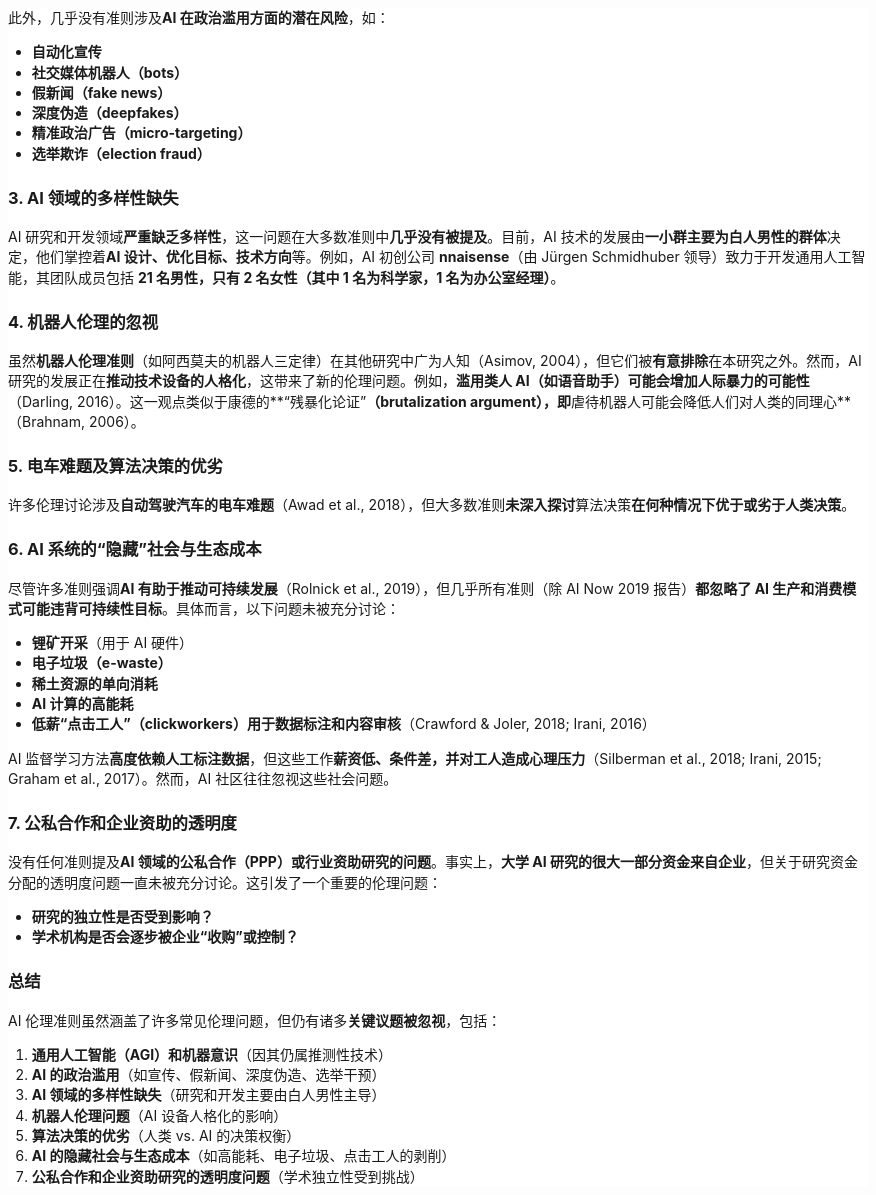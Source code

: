 此外，几乎没有准则涉及**AI 在政治滥用方面的潜在风险**，如：

- **自动化宣传**
- **社交媒体机器人（bots）**
- **假新闻（fake news）**
- **深度伪造（deepfakes）**
- **精准政治广告（micro-targeting）**
- **选举欺诈（election fraud）**

### **3. AI 领域的多样性缺失**

AI 研究和开发领域**严重缺乏多样性**，这一问题在大多数准则中**几乎没有被提及**。目前，AI 技术的发展由**一小群主要为白人男性的群体**决定，他们掌控着**AI 设计、优化目标、技术方向**等。例如，AI 初创公司 **nnaisense**（由 Jürgen Schmidhuber 领导）致力于开发通用人工智能，其团队成员包括 **21 名男性，只有 2 名女性（其中 1 名为科学家，1 名为办公室经理）**。

### **4. 机器人伦理的忽视**

虽然**机器人伦理准则**（如阿西莫夫的机器人三定律）在其他研究中广为人知（Asimov, 2004），但它们被**有意排除**在本研究之外。然而，AI 研究的发展正在**推动技术设备的人格化**，这带来了新的伦理问题。例如，**滥用类人 AI（如语音助手）可能会增加人际暴力的可能性**（Darling, 2016）。这一观点类似于康德的**“残暴化论证”**（brutalization argument），即**虐待机器人可能会降低人们对人类的同理心**（Brahnam, 2006）。

### **5. 电车难题及算法决策的优劣**

许多伦理讨论涉及**自动驾驶汽车的电车难题**（Awad et al., 2018），但大多数准则**未深入探讨**算法决策**在何种情况下优于或劣于人类决策**。

### **6. AI 系统的“隐藏”社会与生态成本**

尽管许多准则强调**AI 有助于推动可持续发展**（Rolnick et al., 2019），但几乎所有准则（除 AI Now 2019 报告）**都忽略了 AI 生产和消费模式可能违背可持续性目标**。具体而言，以下问题未被充分讨论：

- **锂矿开采**（用于 AI 硬件）
- **电子垃圾（e-waste）**
- **稀土资源的单向消耗**
- **AI 计算的高能耗**
- **低薪“点击工人”（clickworkers）用于数据标注和内容审核**（Crawford & Joler, 2018; Irani, 2016）

AI 监督学习方法**高度依赖人工标注数据**，但这些工作**薪资低、条件差，并对工人造成心理压力**（Silberman et al., 2018; Irani, 2015; Graham et al., 2017）。然而，AI 社区往往忽视这些社会问题。

### **7. 公私合作和企业资助的透明度**

没有任何准则提及**AI 领域的公私合作（PPP）或行业资助研究的问题**。事实上，**大学 AI 研究的很大一部分资金来自企业**，但关于研究资金分配的透明度问题一直未被充分讨论。这引发了一个重要的伦理问题：

- **研究的独立性是否受到影响？**
- **学术机构是否会逐步被企业“收购”或控制？**

### **总结**

AI 伦理准则虽然涵盖了许多常见伦理问题，但仍有诸多**关键议题被忽视**，包括：

1. **通用人工智能（AGI）和机器意识**（因其仍属推测性技术）
2. **AI 的政治滥用**（如宣传、假新闻、深度伪造、选举干预）
3. **AI 领域的多样性缺失**（研究和开发主要由白人男性主导）
4. **机器人伦理问题**（AI 设备人格化的影响）
5. **算法决策的优劣**（人类 vs. AI 的决策权衡）
6. **AI 的隐藏社会与生态成本**（如高能耗、电子垃圾、点击工人的剥削）
7. **公私合作和企业资助研究的透明度问题**（学术独立性受到挑战）
